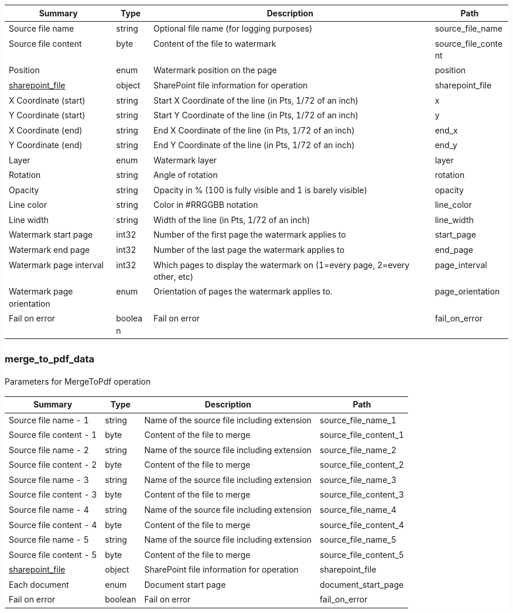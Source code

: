 | Summary | Type | Description | Path |
|---------|------|-------------|------|
| Source file name | string | Optional file name (for logging purposes) | source_file_name |
| Source file content | byte | Content of the file to watermark | source_file_content |
| Position | enum | Watermark position on the page | position |
| [sharepoint_file](#sharepointfile) | object | SharePoint file information for operation | sharepoint_file |
| X Coordinate (start) | string | Start X Coordinate of the line (in Pts, 1/72 of an inch) | x |
| Y Coordinate (start) | string | Start Y Coordinate of the line (in Pts, 1/72 of an inch) | y |
| X Coordinate (end) | string | End X Coordinate of the line (in Pts, 1/72 of an inch) | end_x |
| Y Coordinate (end) | string | End Y Coordinate of the line (in Pts, 1/72 of an inch) | end_y |
| Layer | enum | Watermark layer | layer |
| Rotation | string | Angle of rotation | rotation |
| Opacity | string | Opacity in % (100 is fully visible and 1 is barely visible) | opacity |
| Line color | string | Color in #RRGGBB notation | line_color |
| Line width | string | Width of the line (in Pts, 1/72 of an inch) | line_width |
| Watermark start page | int32 | Number of the first page the watermark applies to | start_page |
| Watermark end page | int32 | Number of the last page the watermark applies to | end_page |
| Watermark page interval | int32 | Which pages to display the watermark on (1&#x3D;every page, 2&#x3D;every other, etc) | page_interval |
| Watermark page orientation | enum | Orientation of pages the watermark applies to. | page_orientation |
| Fail on error | boolean | Fail on error | fail_on_error |

### merge_to_pdf_data
Parameters for MergeToPdf operation

| Summary | Type | Description | Path |
|---------|------|-------------|------|
| Source file name - 1 | string | Name of the source file including extension | source_file_name_1 |
| Source file content - 1 | byte | Content of the file to merge | source_file_content_1 |
| Source file name - 2 | string | Name of the source file including extension | source_file_name_2 |
| Source file content - 2 | byte | Content of the file to merge | source_file_content_2 |
| Source file name - 3 | string | Name of the source file including extension | source_file_name_3 |
| Source file content - 3 | byte | Content of the file to merge | source_file_content_3 |
| Source file name - 4 | string | Name of the source file including extension | source_file_name_4 |
| Source file content - 4 | byte | Content of the file to merge | source_file_content_4 |
| Source file name - 5 | string | Name of the source file including extension | source_file_name_5 |
| Source file content - 5 | byte | Content of the file to merge | source_file_content_5 |
| [sharepoint_file](#sharepointfile) | object | SharePoint file information for operation | sharepoint_file |
| Each document | enum | Document start page | document_start_page |
| Fail on error | boolean | Fail on error | fail_on_error |
